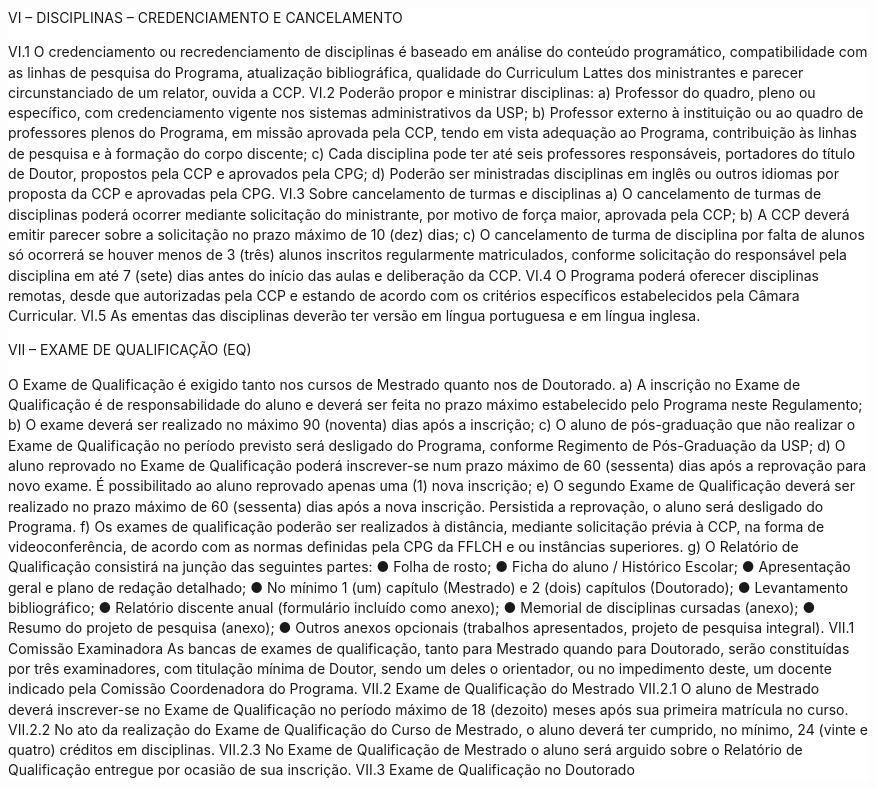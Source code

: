 VI – DISCIPLINAS – CREDENCIAMENTO E CANCELAMENTO

VI.1 O credenciamento ou recredenciamento de disciplinas é baseado em análise do conteúdo programático, compatibilidade com as linhas de pesquisa do Programa, atualização bibliográfica, qualidade do Curriculum Lattes dos ministrantes e parecer circunstanciado de um relator, ouvida a CCP.
VI.2 Poderão propor e ministrar disciplinas:
a) Professor do quadro, pleno ou específico, com credenciamento vigente nos sistemas administrativos da USP;
b) Professor externo à instituição ou ao quadro de professores plenos do Programa, em missão aprovada pela CCP, tendo em vista adequação ao Programa, contribuição às linhas de pesquisa e à formação do corpo discente;
c) Cada disciplina pode ter até seis professores responsáveis, portadores do título de Doutor, propostos pela CCP e aprovados pela CPG;
d) Poderão ser ministradas disciplinas em inglês ou outros idiomas por proposta da CCP e aprovadas pela CPG.
VI.3 Sobre cancelamento de turmas e disciplinas
a) O cancelamento de turmas de disciplinas poderá ocorrer mediante solicitação do ministrante, por motivo de força maior, aprovada pela CCP;
b) A CCP deverá emitir parecer sobre a solicitação no prazo máximo de 10 (dez) dias;
c) O cancelamento de turma de disciplina por falta de alunos só ocorrerá se houver menos de 3 (três) alunos inscritos regularmente matriculados, conforme solicitação do responsável pela disciplina em até 7 (sete) dias antes do início das aulas e deliberação da CCP.
VI.4 O Programa poderá oferecer disciplinas remotas, desde que autorizadas pela CCP e estando de acordo com os critérios específicos estabelecidos pela Câmara Curricular.
VI.5 As ementas das disciplinas deverão ter versão em língua portuguesa e em língua inglesa.

VII – EXAME DE QUALIFICAÇÃO (EQ)

O Exame de Qualificação é exigido tanto nos cursos de Mestrado quanto nos de Doutorado.
a) A inscrição no Exame de Qualificação é de responsabilidade do aluno e deverá ser feita no prazo máximo estabelecido pelo Programa neste Regulamento;
b) O exame deverá ser realizado no máximo 90 (noventa) dias após a inscrição;
c) O aluno de pós-graduação que não realizar o Exame de Qualificação no período previsto será desligado do Programa, conforme Regimento de Pós-Graduação da USP;
d) O aluno reprovado no Exame de Qualificação poderá inscrever-se num prazo máximo de 60 (sessenta) dias após a reprovação para novo exame. É possibilitado ao aluno reprovado apenas uma (1) nova inscrição;
e) O segundo Exame de Qualificação deverá ser realizado no prazo máximo de 60 (sessenta) dias após a nova inscrição. Persistida a reprovação, o aluno será desligado do Programa.
f) Os exames de qualificação poderão ser realizados à distância, mediante solicitação prévia à CCP, na forma de videoconferência, de acordo com as normas definidas pela CPG da FFLCH e ou instâncias superiores.
g) O Relatório de Qualificação consistirá na junção das seguintes partes:
● Folha de rosto;
● Ficha do aluno / Histórico Escolar;
● Apresentação geral e plano de redação detalhado;
● No mínimo 1 (um) capítulo (Mestrado) e 2 (dois) capítulos (Doutorado);
● Levantamento bibliográfico;
● Relatório discente anual (formulário incluído como anexo);
● Memorial de disciplinas cursadas (anexo);
● Resumo do projeto de pesquisa (anexo);
● Outros anexos opcionais (trabalhos apresentados, projeto de pesquisa integral).
VII.1 Comissão Examinadora
As bancas de exames de qualificação, tanto para Mestrado quando para Doutorado, serão constituídas por três examinadores, com titulação mínima de Doutor, sendo um deles o orientador, ou no impedimento deste, um docente indicado pela Comissão Coordenadora do Programa.
VII.2 Exame de Qualificação do Mestrado
VII.2.1 O aluno de Mestrado deverá inscrever-se no Exame de Qualificação no período máximo de 18 (dezoito) meses após sua primeira matrícula no curso.
VII.2.2 No ato da realização do Exame de Qualificação do Curso de Mestrado, o aluno deverá ter cumprido, no mínimo, 24 (vinte e quatro) créditos em disciplinas.
VII.2.3 No Exame de Qualificação de Mestrado o aluno será arguido sobre o Relatório de Qualificação entregue por ocasião de sua inscrição.
VII.3 Exame de Qualificação no Doutorado